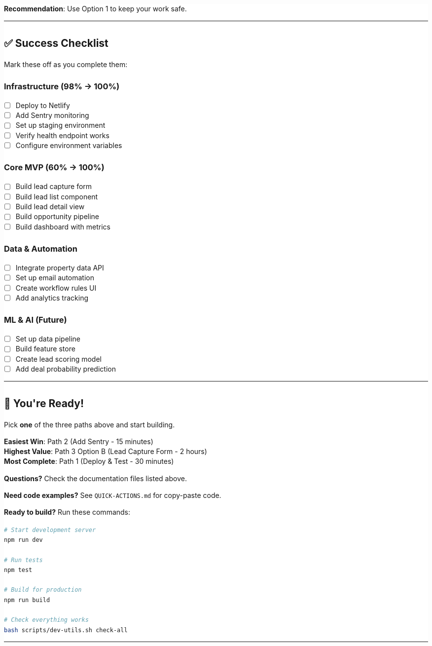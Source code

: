 **Recommendation**: Use Option 1 to keep your work safe.

---

## ✅ Success Checklist

Mark these off as you complete them:

### Infrastructure (98% → 100%)
- [ ] Deploy to Netlify
- [ ] Add Sentry monitoring
- [ ] Set up staging environment
- [ ] Verify health endpoint works
- [ ] Configure environment variables

### Core MVP (60% → 100%)
- [ ] Build lead capture form
- [ ] Build lead list component
- [ ] Build lead detail view
- [ ] Build opportunity pipeline
- [ ] Build dashboard with metrics

### Data & Automation
- [ ] Integrate property data API
- [ ] Set up email automation
- [ ] Create workflow rules UI
- [ ] Add analytics tracking

### ML & AI (Future)
- [ ] Set up data pipeline
- [ ] Build feature store
- [ ] Create lead scoring model
- [ ] Add deal probability prediction

---

## 🎉 You're Ready!

Pick **one** of the three paths above and start building. 

**Easiest Win**: Path 2 (Add Sentry - 15 minutes)  
**Highest Value**: Path 3 Option B (Lead Capture Form - 2 hours)  
**Most Complete**: Path 1 (Deploy & Test - 30 minutes)

**Questions?** Check the documentation files listed above.

**Need code examples?** See `QUICK-ACTIONS.md` for copy-paste code.

**Ready to build?** Run these commands:

```bash
# Start development server
npm run dev

# Run tests
npm test

# Build for production
npm run build

# Check everything works
bash scripts/dev-utils.sh check-all
```

---